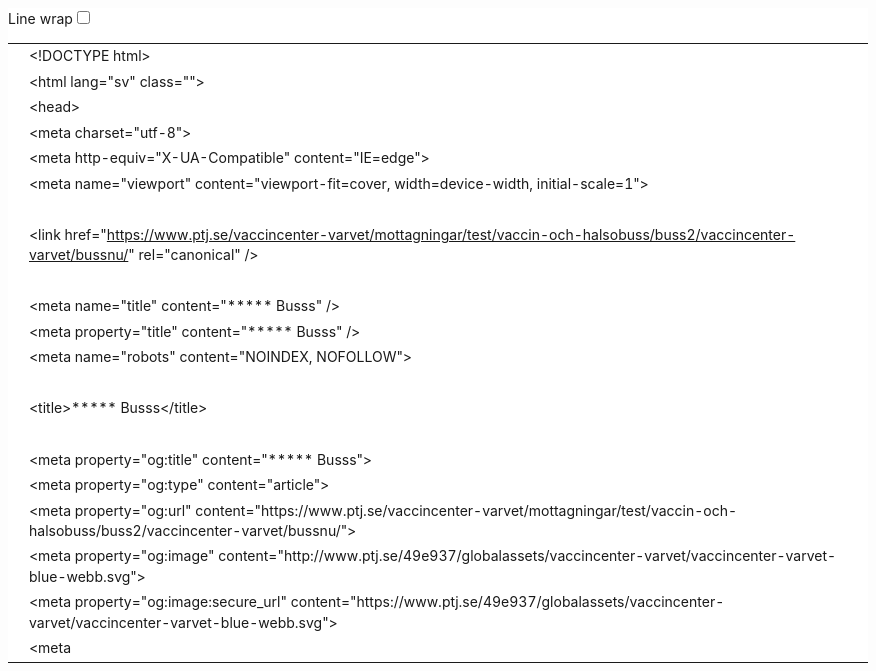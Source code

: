 <html><head><meta http-equiv="Content-Type" content="text/html; charset=UTF-8"><meta name="color-scheme" content="light dark"></head><body><div class="line-gutter-backdrop"></div><form autocomplete="off"><label class="line-wrap-control">Line wrap<input type="checkbox" aria-label="Line wrap"></label></form><table><tbody><tr><td class="line-number" value="1"></td><td class="line-content"><span class="html-doctype">&lt;!DOCTYPE html&gt;</span></td></tr><tr><td class="line-number" value="2"></td><td class="line-content"><span class="html-tag">&lt;html <span class="html-attribute-name">lang</span>="<span class="html-attribute-value">sv</span>" <span class="html-attribute-name">class</span>=""&gt;</span></td></tr><tr><td class="line-number" value="3"></td><td class="line-content"><span class="html-tag">&lt;head&gt;</span></td></tr><tr><td class="line-number" value="4"></td><td class="line-content">    <span class="html-tag">&lt;meta <span class="html-attribute-name">charset</span>="<span class="html-attribute-value">utf-8</span>"&gt;</span></td></tr><tr><td class="line-number" value="5"></td><td class="line-content">    <span class="html-tag">&lt;meta <span class="html-attribute-name">http-equiv</span>="<span class="html-attribute-value">X-UA-Compatible</span>" <span class="html-attribute-name">content</span>="<span class="html-attribute-value">IE=edge</span>"&gt;</span></td></tr><tr><td class="line-number" value="6"></td><td class="line-content">    <span class="html-tag">&lt;meta <span class="html-attribute-name">name</span>="<span class="html-attribute-value">viewport</span>" <span class="html-attribute-name">content</span>="<span class="html-attribute-value">viewport-fit=cover, width=device-width, initial-scale=1</span>"&gt;</span></td></tr><tr><td class="line-number" value="7"></td><td class="line-content"><br></td></tr><tr><td class="line-number" value="8"></td><td class="line-content">    <span class="html-tag">&lt;link <span class="html-attribute-name">href</span>="<a class="html-attribute-value html-resource-link" target="_blank" href="https://www.ptj.se/vaccincenter-varvet/mottagningar/test/vaccin-och-halsobuss/buss2/vaccincenter-varvet/bussnu/" rel="noreferrer noopener">https://www.ptj.se/vaccincenter-varvet/mottagningar/test/vaccin-och-halsobuss/buss2/vaccincenter-varvet/bussnu/</a>" <span class="html-attribute-name">rel</span>="<span class="html-attribute-value">canonical</span>" /&gt;</span></td></tr><tr><td class="line-number" value="9"></td><td class="line-content"><br></td></tr><tr><td class="line-number" value="10"></td><td class="line-content">    <span class="html-tag">&lt;meta <span class="html-attribute-name">name</span>="<span class="html-attribute-value">title</span>" <span class="html-attribute-name">content</span>="<span class="html-attribute-value">***** Busss</span>" /&gt;</span></td></tr><tr><td class="line-number" value="11"></td><td class="line-content"><span class="html-tag">&lt;meta <span class="html-attribute-name">property</span>="<span class="html-attribute-value">title</span>" <span class="html-attribute-name">content</span>="<span class="html-attribute-value">***** Busss</span>" /&gt;</span></td></tr><tr><td class="line-number" value="12"></td><td class="line-content"><span class="html-tag">&lt;meta <span class="html-attribute-name">name</span>="<span class="html-attribute-value">robots</span>" <span class="html-attribute-name">content</span>="<span class="html-attribute-value">NOINDEX, NOFOLLOW</span>"&gt;</span></td></tr><tr><td class="line-number" value="13"></td><td class="line-content"><br></td></tr><tr><td class="line-number" value="14"></td><td class="line-content">    <span class="html-tag">&lt;title&gt;</span>***** Busss<span class="html-tag">&lt;/title&gt;</span></td></tr><tr><td class="line-number" value="15"></td><td class="line-content"><br></td></tr><tr><td class="line-number" value="16"></td><td class="line-content">    <span class="html-tag">&lt;meta <span class="html-attribute-name">property</span>="<span class="html-attribute-value">og:title</span>" <span class="html-attribute-name">content</span>="<span class="html-attribute-value">***** Busss</span>"&gt;</span></td></tr><tr><td class="line-number" value="17"></td><td class="line-content"><span class="html-tag">&lt;meta <span class="html-attribute-name">property</span>="<span class="html-attribute-value">og:type</span>" <span class="html-attribute-name">content</span>="<span class="html-attribute-value">article</span>"&gt;</span></td></tr><tr><td class="line-number" value="18"></td><td class="line-content"><span class="html-tag">&lt;meta <span class="html-attribute-name">property</span>="<span class="html-attribute-value">og:url</span>" <span class="html-attribute-name">content</span>="<span class="html-attribute-value">https://www.ptj.se/vaccincenter-varvet/mottagningar/test/vaccin-och-halsobuss/buss2/vaccincenter-varvet/bussnu/</span>"&gt;</span></td></tr><tr><td class="line-number" value="19"></td><td class="line-content"><span class="html-tag">&lt;meta <span class="html-attribute-name">property</span>="<span class="html-attribute-value">og:image</span>" <span class="html-attribute-name">content</span>="<span class="html-attribute-value">http://www.ptj.se/49e937/globalassets/vaccincenter-varvet/vaccincenter-varvet-blue-webb.svg</span>"&gt;</span></td></tr><tr><td class="line-number" value="20"></td><td class="line-content"><span class="html-tag">&lt;meta <span class="html-attribute-name">property</span>="<span class="html-attribute-value">og:image:secure_url</span>" <span class="html-attribute-name">content</span>="<span class="html-attribute-value">https://www.ptj.se/49e937/globalassets/vaccincenter-varvet/vaccincenter-varvet-blue-webb.svg</span>"&gt;</span></td></tr><tr><td class="line-number" value="21"></td><td class="line-content"><span class="html-tag">&lt;meta